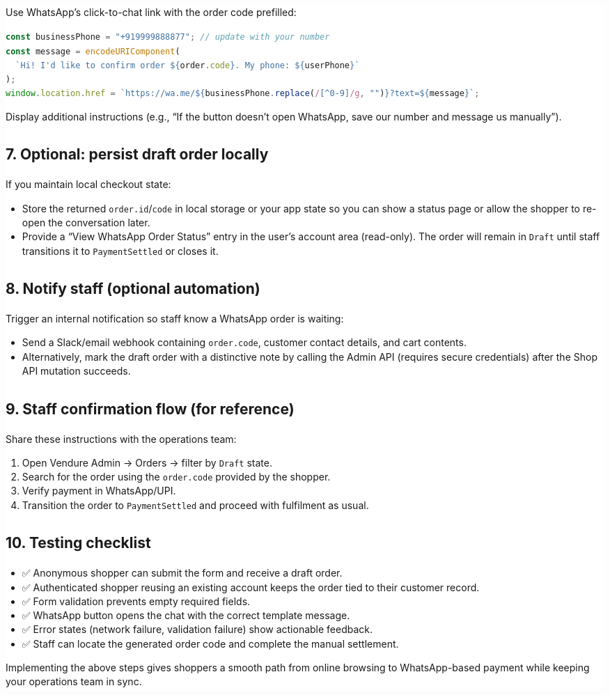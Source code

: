 Use WhatsApp’s click-to-chat link with the order code prefilled:

```ts
const businessPhone = "+919999888877"; // update with your number
const message = encodeURIComponent(
  `Hi! I'd like to confirm order ${order.code}. My phone: ${userPhone}`
);
window.location.href = `https://wa.me/${businessPhone.replace(/[^0-9]/g, "")}?text=${message}`;
```

Display additional instructions (e.g., “If the button doesn’t open WhatsApp, save our number and message us manually”).

## 7. Optional: persist draft order locally

If you maintain local checkout state:

- Store the returned `order.id`/`code` in local storage or your app state so you can show a status page or allow the shopper to re-open the conversation later.
- Provide a “View WhatsApp Order Status” entry in the user’s account area (read-only). The order will remain in `Draft` until staff transitions it to `PaymentSettled` or closes it.

## 8. Notify staff (optional automation)

Trigger an internal notification so staff know a WhatsApp order is waiting:

- Send a Slack/email webhook containing `order.code`, customer contact details, and cart contents.
- Alternatively, mark the draft order with a distinctive note by calling the Admin API (requires secure credentials) after the Shop API mutation succeeds.

## 9. Staff confirmation flow (for reference)

Share these instructions with the operations team:

1. Open Vendure Admin → Orders → filter by `Draft` state.
2. Search for the order using the `order.code` provided by the shopper.
3. Verify payment in WhatsApp/UPI.
4. Transition the order to `PaymentSettled` and proceed with fulfilment as usual.

## 10. Testing checklist

- ✅ Anonymous shopper can submit the form and receive a draft order.
- ✅ Authenticated shopper reusing an existing account keeps the order tied to their customer record.
- ✅ Form validation prevents empty required fields.
- ✅ WhatsApp button opens the chat with the correct template message.
- ✅ Error states (network failure, validation failure) show actionable feedback.
- ✅ Staff can locate the generated order code and complete the manual settlement.

Implementing the above steps gives shoppers a smooth path from online browsing to WhatsApp-based payment while keeping your operations team in sync.
